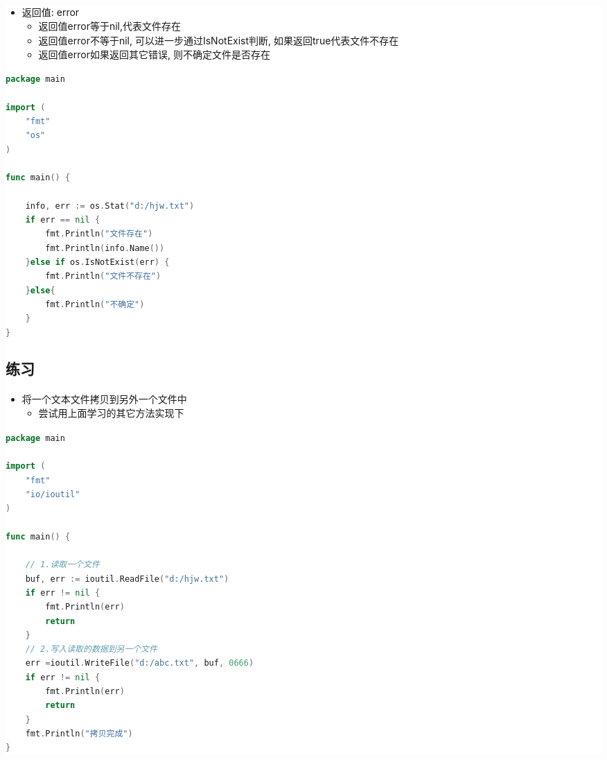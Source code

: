 - 返回值: error
  - 返回值error等于nil,代表文件存在
  - 返回值error不等于nil, 可以进一步通过IsNotExist判断, 如果返回true代表文件不存在
  - 返回值error如果返回其它错误, 则不确定文件是否存在

```go
package main

import (
    "fmt"
    "os"
)

func main() {

    info, err := os.Stat("d:/hjw.txt")
    if err == nil {
        fmt.Println("文件存在")
        fmt.Println(info.Name())
    }else if os.IsNotExist(err) {
        fmt.Println("文件不存在")
    }else{
        fmt.Println("不确定")
    }
}
```

## 练习

- 将一个文本文件拷贝到另外一个文件中
  - 尝试用上面学习的其它方法实现下

```go
package main

import (
    "fmt"
    "io/ioutil"
)

func main() {

    // 1.读取一个文件
    buf, err := ioutil.ReadFile("d:/hjw.txt")
    if err != nil {
        fmt.Println(err)
        return
    }
    // 2.写入读取的数据到另一个文件
    err =ioutil.WriteFile("d:/abc.txt", buf, 0666)
    if err != nil {
        fmt.Println(err)
        return
    }
    fmt.Println("拷贝完成")
}
```
